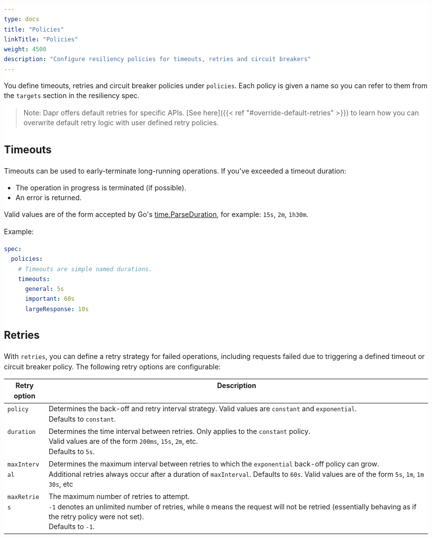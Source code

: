 ```yaml
---
type: docs
title: "Policies"
linkTitle: "Policies"
weight: 4500
description: "Configure resiliency policies for timeouts, retries and circuit breakers"
---
```


You define timeouts, retries and circuit breaker policies under `policies`. Each policy is given a name so you can refer to them from the `targets` section in the resiliency spec. 

> Note: Dapr offers default retries for specific APIs. [See here]({{< ref "#override-default-retries" >}}) to learn how you can overwrite default retry logic with user defined retry policies.

## Timeouts

Timeouts can be used to early-terminate long-running operations. If you've exceeded a timeout duration:

- The operation in progress is terminated (if possible).
- An error is returned.

Valid values are of the form accepted by Go's [time.ParseDuration](https://pkg.go.dev/time#ParseDuration), for example: `15s`, `2m`, `1h30m`.

Example:

```yaml
spec:
  policies:
    # Timeouts are simple named durations.
    timeouts:
      general: 5s
      important: 60s
      largeResponse: 10s
```

## Retries

With `retries`, you can define a retry strategy for failed operations, including requests failed due to triggering a defined timeout or circuit breaker policy. The following retry options are configurable:

| Retry option | Description |
| ------------ | ----------- |
| `policy` | Determines the back-off and retry interval strategy. Valid values are `constant` and `exponential`.<br/>Defaults to `constant`. |
| `duration` | Determines the time interval between retries. Only applies to the `constant` policy.<br/>Valid values are of the form `200ms`, `15s`, `2m`, etc.<br/> Defaults to `5s`.|
| `maxInterval` | Determines the maximum interval between retries to which the `exponential` back-off policy can grow.<br/>Additional retries always occur after a duration of `maxInterval`. Defaults to `60s`. Valid values are of the form `5s`, `1m`, `1m30s`, etc |
| `maxRetries` | The maximum number of retries to attempt. <br/>`-1` denotes an unlimited number of retries, while `0` means the request will not be retried (essentially behaving as if the retry policy were not set).<br/>Defaults to `-1`. |
